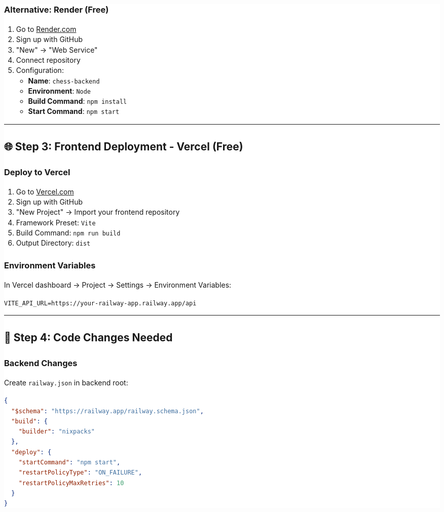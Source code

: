 ### Alternative: Render (Free)
1. Go to [Render.com](https://render.com)
2. Sign up with GitHub
3. "New" → "Web Service"
4. Connect repository
5. Configuration:
   - **Name**: `chess-backend`
   - **Environment**: `Node`
   - **Build Command**: `npm install`
   - **Start Command**: `npm start`

---

## 🌐 **Step 3: Frontend Deployment - Vercel (Free)**

### Deploy to Vercel
1. Go to [Vercel.com](https://vercel.com)
2. Sign up with GitHub
3. "New Project" → Import your frontend repository
4. Framework Preset: `Vite`
5. Build Command: `npm run build`
6. Output Directory: `dist`

### Environment Variables
In Vercel dashboard → Project → Settings → Environment Variables:

```env
VITE_API_URL=https://your-railway-app.railway.app/api
```

---

## 📝 **Step 4: Code Changes Needed**

### Backend Changes
Create `railway.json` in backend root:
```json
{
  "$schema": "https://railway.app/railway.schema.json",
  "build": {
    "builder": "nixpacks"
  },
  "deploy": {
    "startCommand": "npm start",
    "restartPolicyType": "ON_FAILURE",
    "restartPolicyMaxRetries": 10
  }
}
```
